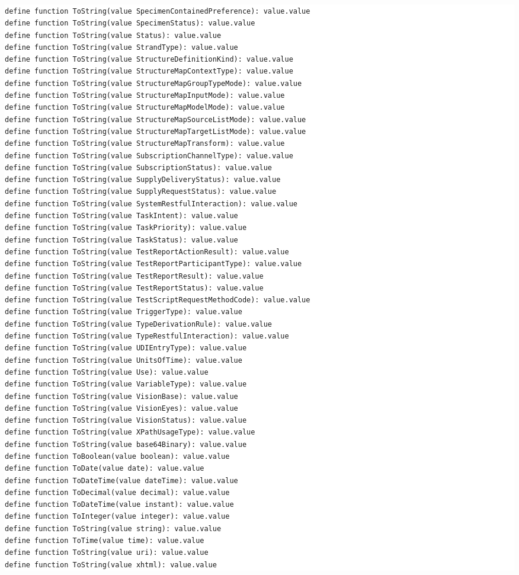 ```cql
define function ToString(value SpecimenContainedPreference): value.value
define function ToString(value SpecimenStatus): value.value
define function ToString(value Status): value.value
define function ToString(value StrandType): value.value
define function ToString(value StructureDefinitionKind): value.value
define function ToString(value StructureMapContextType): value.value
define function ToString(value StructureMapGroupTypeMode): value.value
define function ToString(value StructureMapInputMode): value.value
define function ToString(value StructureMapModelMode): value.value
define function ToString(value StructureMapSourceListMode): value.value
define function ToString(value StructureMapTargetListMode): value.value
define function ToString(value StructureMapTransform): value.value
define function ToString(value SubscriptionChannelType): value.value
define function ToString(value SubscriptionStatus): value.value
define function ToString(value SupplyDeliveryStatus): value.value
define function ToString(value SupplyRequestStatus): value.value
define function ToString(value SystemRestfulInteraction): value.value
define function ToString(value TaskIntent): value.value
define function ToString(value TaskPriority): value.value
define function ToString(value TaskStatus): value.value
define function ToString(value TestReportActionResult): value.value
define function ToString(value TestReportParticipantType): value.value
define function ToString(value TestReportResult): value.value
define function ToString(value TestReportStatus): value.value
define function ToString(value TestScriptRequestMethodCode): value.value
define function ToString(value TriggerType): value.value
define function ToString(value TypeDerivationRule): value.value
define function ToString(value TypeRestfulInteraction): value.value
define function ToString(value UDIEntryType): value.value
define function ToString(value UnitsOfTime): value.value
define function ToString(value Use): value.value
define function ToString(value VariableType): value.value
define function ToString(value VisionBase): value.value
define function ToString(value VisionEyes): value.value
define function ToString(value VisionStatus): value.value
define function ToString(value XPathUsageType): value.value
define function ToString(value base64Binary): value.value
define function ToBoolean(value boolean): value.value
define function ToDate(value date): value.value
define function ToDateTime(value dateTime): value.value
define function ToDecimal(value decimal): value.value
define function ToDateTime(value instant): value.value
define function ToInteger(value integer): value.value
define function ToString(value string): value.value
define function ToTime(value time): value.value
define function ToString(value uri): value.value
define function ToString(value xhtml): value.value
```